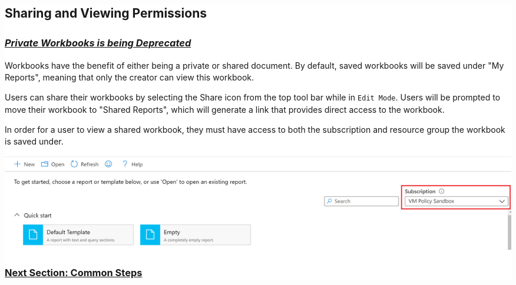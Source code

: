 
## Sharing and Viewing Permissions <a id="Share"></a>
### _[Private Workbooks is being Deprecated](DataSources\PrivateWorkbooksDeprecation.md)_
Workbooks have the benefit of either being a private or shared document. By default, saved workbooks will be saved under "My Reports", meaning that only the creator can view this workbook.

Users can share their workbooks by selecting the Share icon from the top tool bar while in `Edit Mode`. Users will be prompted to move their workbook to "Shared Reports", which will generate a link that provides direct access to the workbook.

In order for a user to view a shared workbook, they must have access to both the subscription and resource group the workbook is saved under.

![Subscription based access](./Examples/SubscriptionAccess.png)

### [Next Section: Common Steps](./CommonSteps.md)
